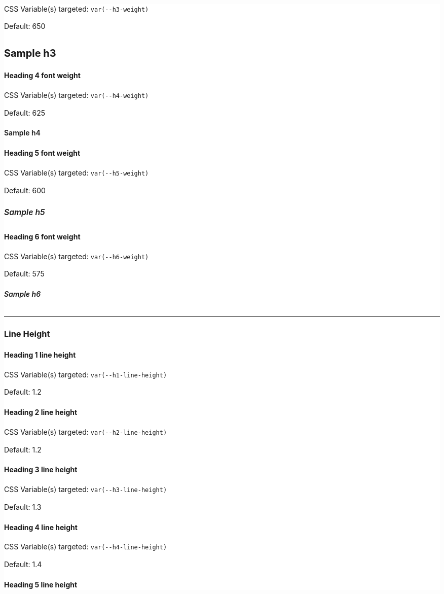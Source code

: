 CSS Variable(s) targeted: `var(--h3-weight)`

Default: 650

<h3 style="font-weight: 650; font-size: 1.424em;">Sample h3</h3>

#### Heading 4 font weight

CSS Variable(s) targeted: `var(--h4-weight)`

Default: 625

<h4 style="font-weight: 625; font-size: 1.266;">Sample h4</h4>

#### Heading 5 font weight

CSS Variable(s) targeted: `var(--h5-weight)`

Default: 600

<h5 style="font-weight: 600; font-size: 1.125em;">Sample h5</h5>

#### Heading 6 font weight

CSS Variable(s) targeted: `var(--h6-weight)`

Default: 575

<h6 style="font-weight: 575; font-size: 1em;">Sample h6</h6>

___

### Line Height

#### Heading 1 line height

CSS Variable(s) targeted: `var(--h1-line-height)`

Default: 1.2

#### Heading 2 line height

CSS Variable(s) targeted: `var(--h2-line-height)`

Default: 1.2

#### Heading 3 line height

CSS Variable(s) targeted: `var(--h3-line-height)`

Default: 1.3

#### Heading 4 line height

CSS Variable(s) targeted: `var(--h4-line-height)`

Default: 1.4

#### Heading 5 line height
